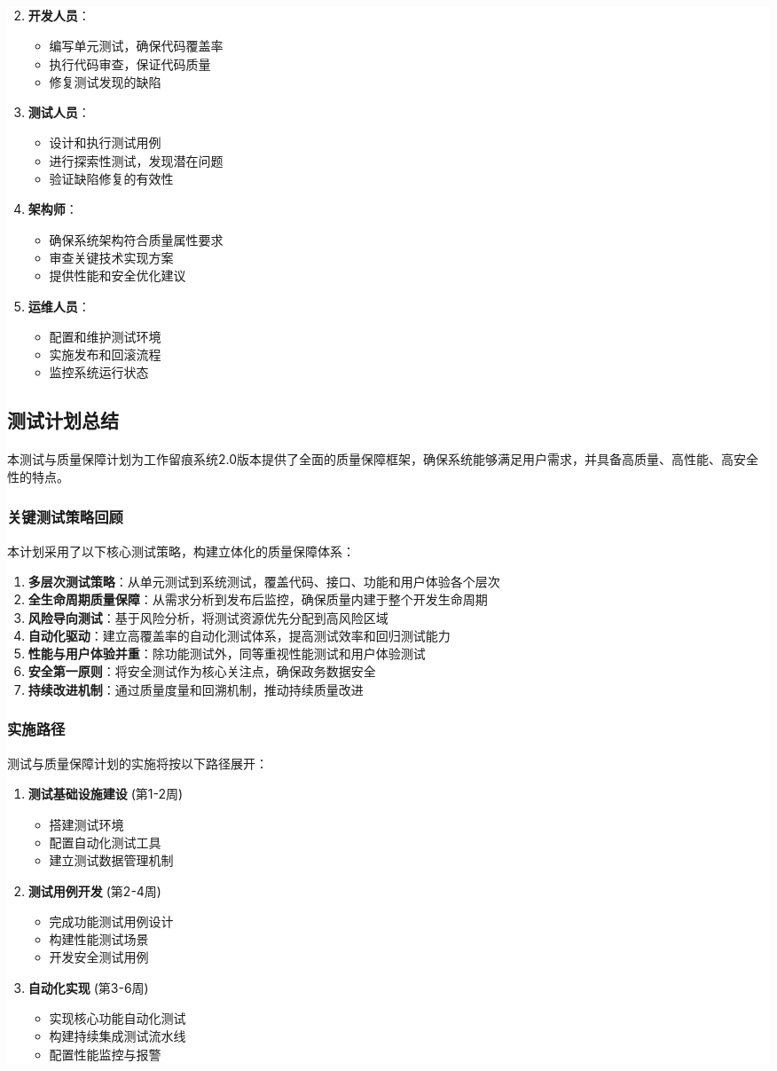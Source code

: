 2. **开发人员**：
   - 编写单元测试，确保代码覆盖率
   - 执行代码审查，保证代码质量
   - 修复测试发现的缺陷

3. **测试人员**：
   - 设计和执行测试用例
   - 进行探索性测试，发现潜在问题
   - 验证缺陷修复的有效性

4. **架构师**：
   - 确保系统架构符合质量属性要求
   - 审查关键技术实现方案
   - 提供性能和安全优化建议

5. **运维人员**：
   - 配置和维护测试环境
   - 实施发布和回滚流程
   - 监控系统运行状态 

## 测试计划总结

本测试与质量保障计划为工作留痕系统2.0版本提供了全面的质量保障框架，确保系统能够满足用户需求，并具备高质量、高性能、高安全性的特点。

### 关键测试策略回顾

本计划采用了以下核心测试策略，构建立体化的质量保障体系：

1. **多层次测试策略**：从单元测试到系统测试，覆盖代码、接口、功能和用户体验各个层次
2. **全生命周期质量保障**：从需求分析到发布后监控，确保质量内建于整个开发生命周期
3. **风险导向测试**：基于风险分析，将测试资源优先分配到高风险区域
4. **自动化驱动**：建立高覆盖率的自动化测试体系，提高测试效率和回归测试能力
5. **性能与用户体验并重**：除功能测试外，同等重视性能测试和用户体验测试
6. **安全第一原则**：将安全测试作为核心关注点，确保政务数据安全
7. **持续改进机制**：通过质量度量和回溯机制，推动持续质量改进

### 实施路径

测试与质量保障计划的实施将按以下路径展开：

1. **测试基础设施建设** (第1-2周)
   - 搭建测试环境
   - 配置自动化测试工具
   - 建立测试数据管理机制
   
2. **测试用例开发** (第2-4周)
   - 完成功能测试用例设计
   - 构建性能测试场景
   - 开发安全测试用例
   
3. **自动化实现** (第3-6周)
   - 实现核心功能自动化测试
   - 构建持续集成测试流水线
   - 配置性能监控与报警
   